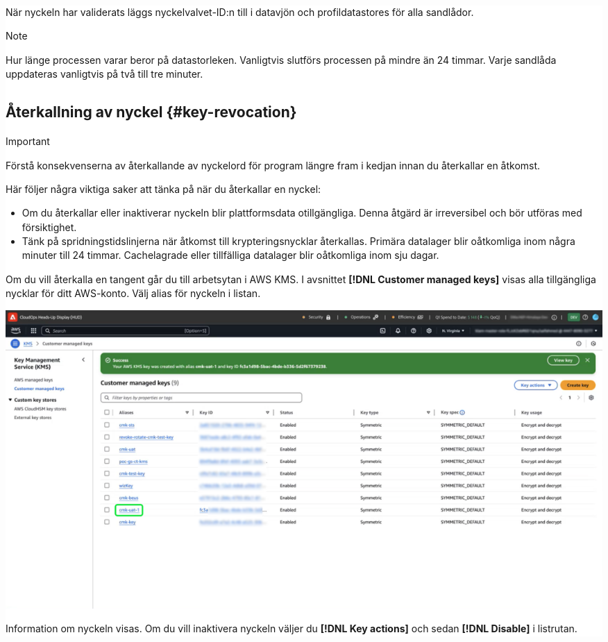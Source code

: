 När nyckeln har validerats läggs nyckelvalvet-ID:n till i datavjön och profildatastores för alla sandlådor.

>[!NOTE]
>
>Hur länge processen varar beror på datastorleken. Vanligtvis slutförs processen på mindre än 24 timmar. Varje sandlåda uppdateras vanligtvis på två till tre minuter.

## Återkallning av nyckel {#key-revocation}

>[!IMPORTANT]
>
>Förstå konsekvenserna av återkallande av nyckelord för program längre fram i kedjan innan du återkallar en åtkomst.

Här följer några viktiga saker att tänka på när du återkallar en nyckel:

- Om du återkallar eller inaktiverar nyckeln blir plattformsdata otillgängliga. Denna åtgärd är irreversibel och bör utföras med försiktighet.
- Tänk på spridningstidslinjerna när åtkomst till krypteringsnycklar återkallas. Primära datalager blir oåtkomliga inom några minuter till 24 timmar. Cachelagrade eller tillfälliga datalager blir oåtkomliga inom sju dagar.

Om du vill återkalla en tangent går du till arbetsytan i AWS KMS. I avsnittet **[!DNL Customer managed keys]** visas alla tillgängliga nycklar för ditt AWS-konto. Välj alias för nyckeln i listan.

![Arbetsytan för kundhanterade nycklar i AWS KMS med det nya nyckelaliaset markerat.](../../images/governance-privacy-security/key-management-service/customer-managed-keys-on-aws.png)

Information om nyckeln visas. Om du vill inaktivera nyckeln väljer du **[!DNL Key actions]** och sedan **[!DNL Disable]** i listrutan.
